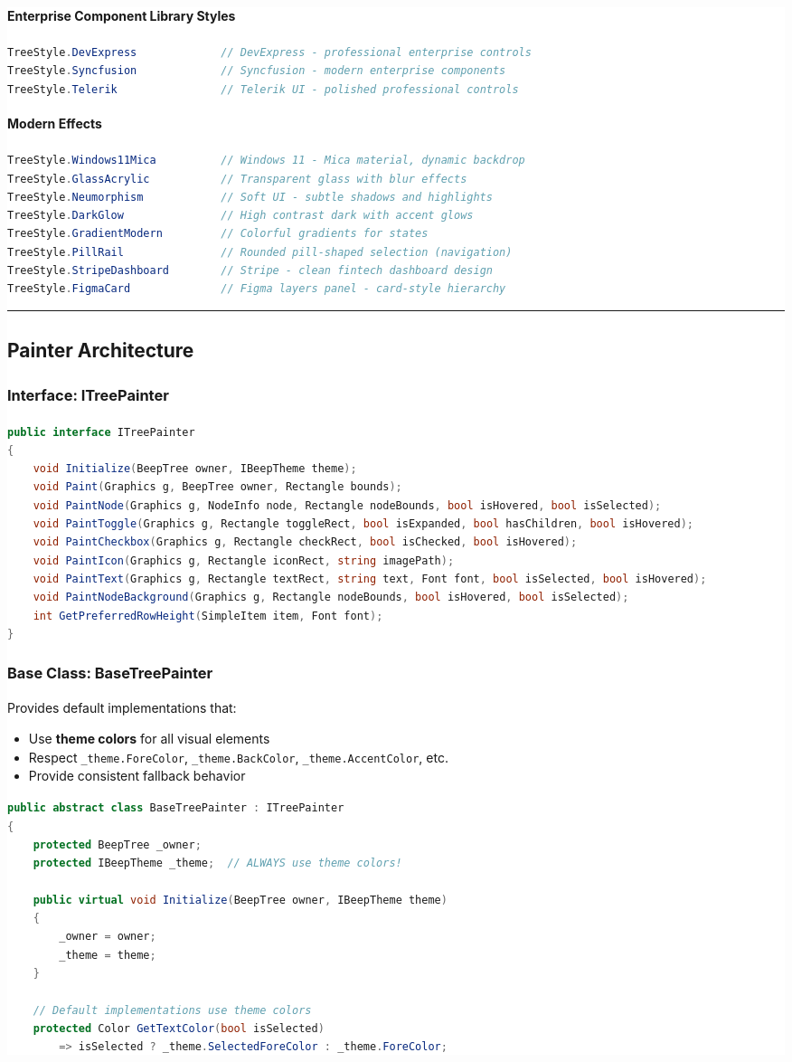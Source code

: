 #### Enterprise Component Library Styles
```csharp
TreeStyle.DevExpress             // DevExpress - professional enterprise controls
TreeStyle.Syncfusion             // Syncfusion - modern enterprise components
TreeStyle.Telerik                // Telerik UI - polished professional controls
```

#### Modern Effects
```csharp
TreeStyle.Windows11Mica          // Windows 11 - Mica material, dynamic backdrop
TreeStyle.GlassAcrylic           // Transparent glass with blur effects
TreeStyle.Neumorphism            // Soft UI - subtle shadows and highlights
TreeStyle.DarkGlow               // High contrast dark with accent glows
TreeStyle.GradientModern         // Colorful gradients for states
TreeStyle.PillRail               // Rounded pill-shaped selection (navigation)
TreeStyle.StripeDashboard        // Stripe - clean fintech dashboard design
TreeStyle.FigmaCard              // Figma layers panel - card-style hierarchy
```

---

## Painter Architecture

### Interface: ITreePainter

```csharp
public interface ITreePainter
{
    void Initialize(BeepTree owner, IBeepTheme theme);
    void Paint(Graphics g, BeepTree owner, Rectangle bounds);
    void PaintNode(Graphics g, NodeInfo node, Rectangle nodeBounds, bool isHovered, bool isSelected);
    void PaintToggle(Graphics g, Rectangle toggleRect, bool isExpanded, bool hasChildren, bool isHovered);
    void PaintCheckbox(Graphics g, Rectangle checkRect, bool isChecked, bool isHovered);
    void PaintIcon(Graphics g, Rectangle iconRect, string imagePath);
    void PaintText(Graphics g, Rectangle textRect, string text, Font font, bool isSelected, bool isHovered);
    void PaintNodeBackground(Graphics g, Rectangle nodeBounds, bool isHovered, bool isSelected);
    int GetPreferredRowHeight(SimpleItem item, Font font);
}
```

### Base Class: BaseTreePainter

Provides default implementations that:
- Use **theme colors** for all visual elements
- Respect `_theme.ForeColor`, `_theme.BackColor`, `_theme.AccentColor`, etc.
- Provide consistent fallback behavior

```csharp
public abstract class BaseTreePainter : ITreePainter
{
    protected BeepTree _owner;
    protected IBeepTheme _theme;  // ALWAYS use theme colors!
    
    public virtual void Initialize(BeepTree owner, IBeepTheme theme)
    {
        _owner = owner;
        _theme = theme;
    }
    
    // Default implementations use theme colors
    protected Color GetTextColor(bool isSelected) 
        => isSelected ? _theme.SelectedForeColor : _theme.ForeColor;
```